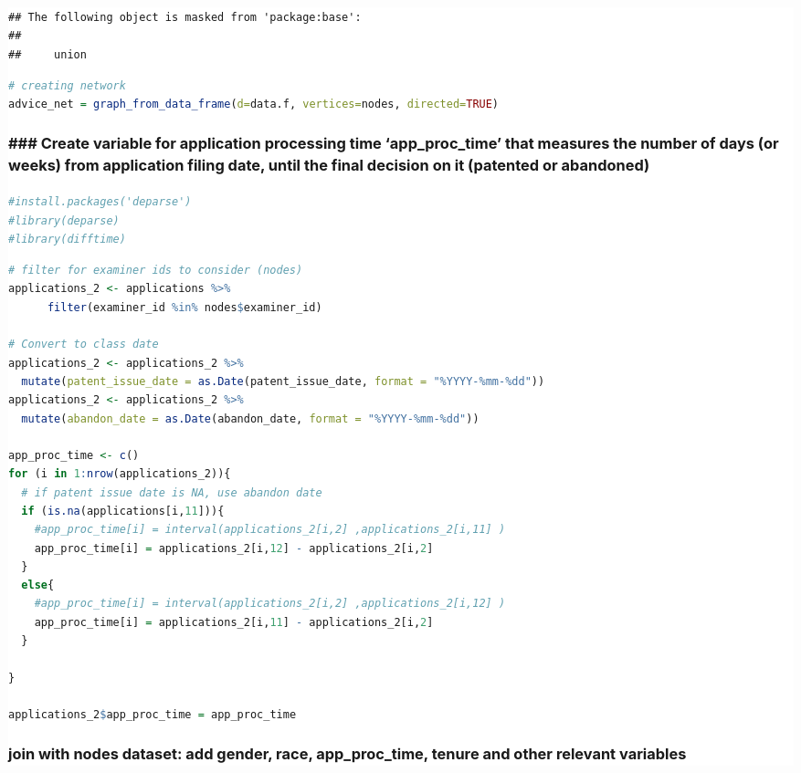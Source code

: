     ## The following object is masked from 'package:base':
    ## 
    ##     union

``` r
# creating network
advice_net = graph_from_data_frame(d=data.f, vertices=nodes, directed=TRUE)
```

### ### Create variable for application processing time ‘app_proc_time’ that measures the number of days (or weeks) from application filing date, until the final decision on it (patented or abandoned)

``` r
#install.packages('deparse')
#library(deparse)
#library(difftime)
```

``` r
# filter for examiner ids to consider (nodes)
applications_2 <- applications %>%
      filter(examiner_id %in% nodes$examiner_id)

# Convert to class date
applications_2 <- applications_2 %>% 
  mutate(patent_issue_date = as.Date(patent_issue_date, format = "%YYYY-%mm-%dd"))
applications_2 <- applications_2 %>% 
  mutate(abandon_date = as.Date(abandon_date, format = "%YYYY-%mm-%dd"))

app_proc_time <- c()
for (i in 1:nrow(applications_2)){
  # if patent issue date is NA, use abandon date
  if (is.na(applications[i,11])){
    #app_proc_time[i] = interval(applications_2[i,2] ,applications_2[i,11] )
    app_proc_time[i] = applications_2[i,12] - applications_2[i,2]
  }
  else{
    #app_proc_time[i] = interval(applications_2[i,2] ,applications_2[i,12] )
    app_proc_time[i] = applications_2[i,11] - applications_2[i,2]
  }
  
}

applications_2$app_proc_time = app_proc_time
```

### join with nodes dataset: add gender, race, app_proc_time, tenure and other relevant variables
